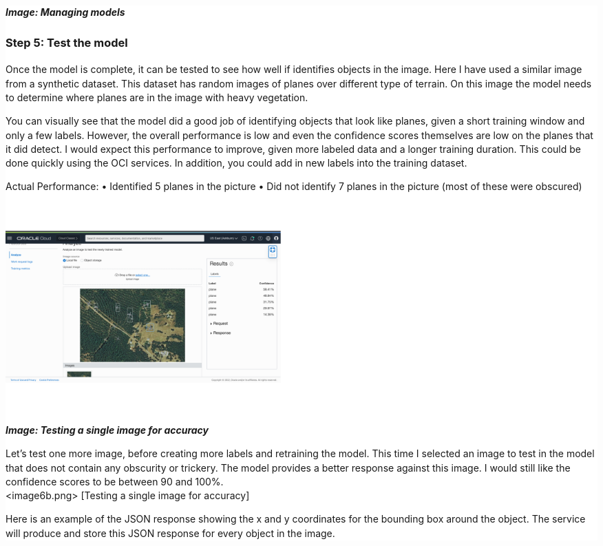 ***Image: Managing models***

### Step 5: Test the model
Once the model is complete, it can be tested to see how well if identifies objects in the image.  Here I have used a similar image from a synthetic dataset.  This dataset has random images of planes over different type of terrain.  On this image the model needs to determine where planes are in the image with heavy vegetation.

You can visually see that the model did a good job of identifying objects that look like planes, given a short training window and only a few labels.  However, the overall performance is low and even the confidence scores themselves are low on the planes that it did detect.  I would expect this performance to improve, given more labeled data and a longer training duration.  This could be done quickly using the OCI services. In addition, you could add in new labels into the training dataset.

Actual Performance:
•	Identified 5 planes in the picture
•	Did not identify 7 planes in the picture (most of these were obscured)

<img src="https://github.com/nicktoscano/tutorials/blob/main/assets/train_custom_vision_model/image6.png" width="400" height="300">

***Image: Testing a single image for accuracy***

Let’s test one more image, before creating more labels and retraining the model.  This time I selected an image to test in the model that does not contain any obscurity or trickery.  The model provides a better response against this image.  I would still like the confidence scores to be between 90 and 100%.  
<image6b.png> [Testing a single image for accuracy]

Here is an example of the JSON response showing the x and y coordinates for the bounding box around the object.  The service will produce and store this JSON response for every object in the image.  
